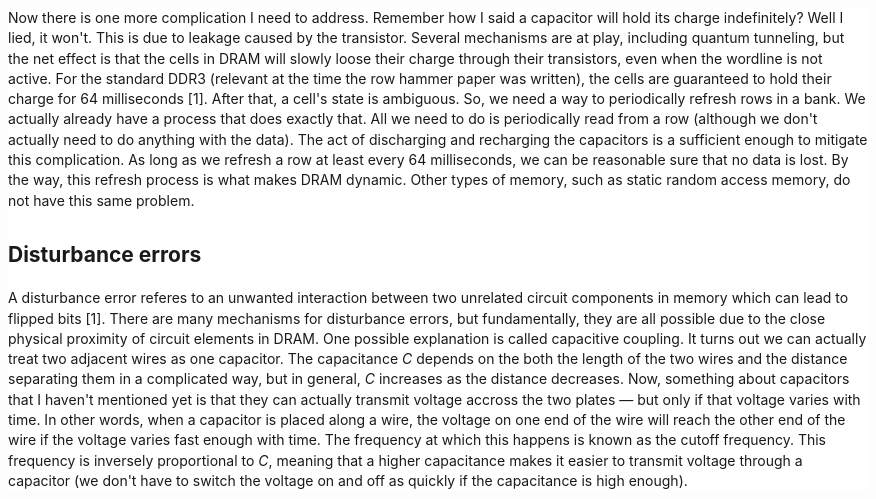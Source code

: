 Now there is one more complication I need to address. Remember how I said a capacitor will 
hold its charge indefinitely? Well I lied, it won't. This is due to leakage caused by
the transistor. Several mechanisms are at play, including quantum tunneling, but the net
effect is that the cells in DRAM will slowly loose their charge through their transistors, 
even when the wordline is not active. For the standard DDR3 (relevant at the time the row
hammer paper was written), the cells are guaranteed to hold their charge for 64 
milliseconds \[1\]. After that, a cell's state is ambiguous. So, we need a way to periodically
refresh rows in a bank. We actually already have a process that does exactly that. All we
need to do is periodically read from a row (although we don't actually need to do anything
with the data). The act of discharging and recharging the capacitors is a sufficient enough
to mitigate this complication. As long as we refresh a row at least every 64 milliseconds,
we can be reasonable sure that no data is lost. By the way, this refresh process is what
makes DRAM dynamic. Other types of memory, such as static random access memory, do not 
have this same problem.

## Disturbance errors

A disturbance error referes to an unwanted interaction between two unrelated circuit 
components in memory which can lead to flipped bits \[1\]. There are many mechanisms for
disturbance errors, but fundamentally, they are all possible due to the close physical
proximity of circuit elements in DRAM. One possible explanation is called capacitive 
coupling. It turns out we can actually treat two adjacent wires as one capacitor. The
capacitance $C$ depends on the both the length of the two wires and the distance separating
them in a complicated way, but in general, $C$ increases as the distance decreases. Now,
something about capacitors that I haven't mentioned yet is that they can actually transmit
voltage accross the two plates — but only if that voltage varies with time. In other words,
when a capacitor is placed along a wire, the voltage on one end of the wire will reach the
other end of the wire if the voltage varies fast enough with time. The frequency at which
this happens is known as the cutoff frequency. This frequency is inversely proportional to
$C$, meaning that a higher capacitance makes it easier to transmit voltage through a 
capacitor (we don't have to switch the voltage on and off as quickly if the capacitance
is high enough).
